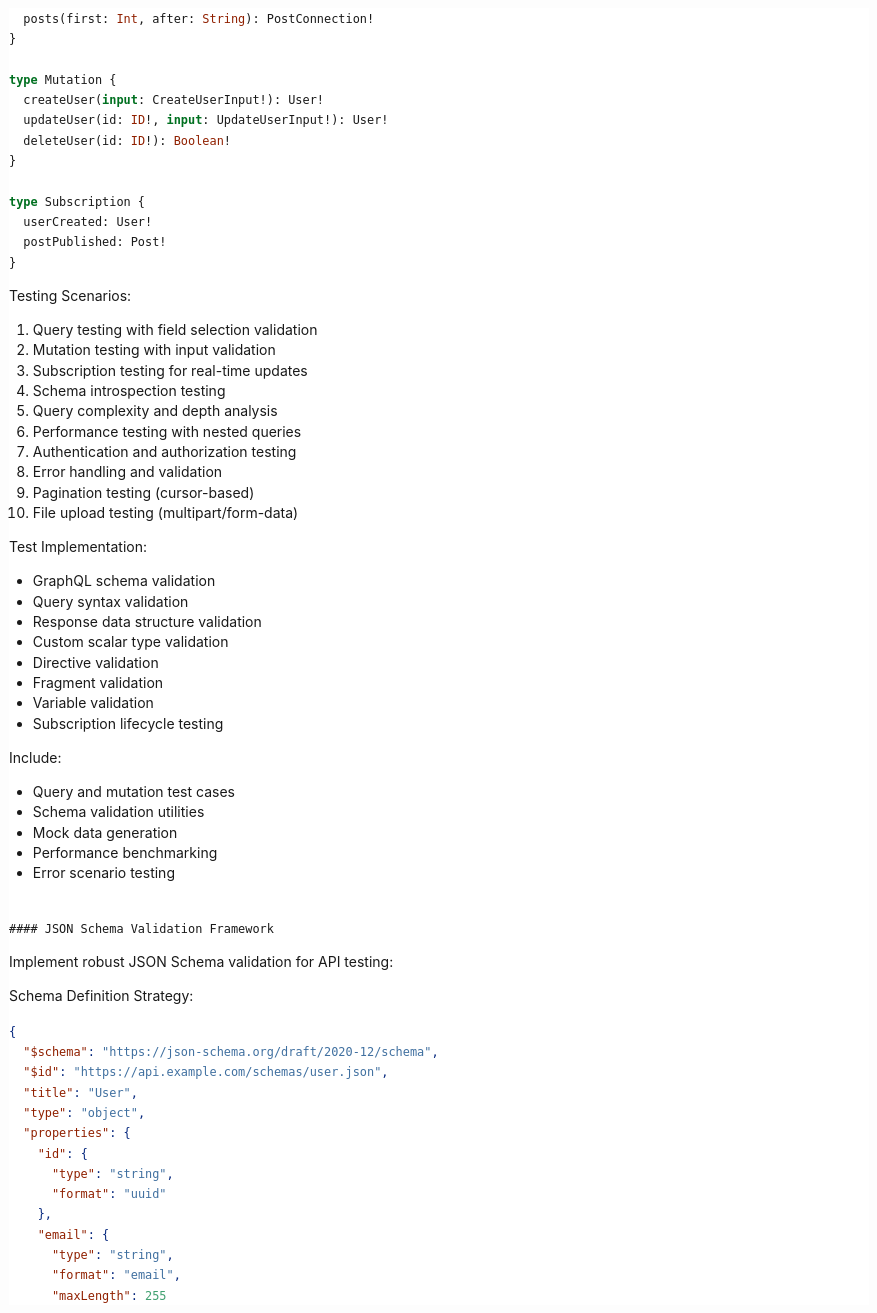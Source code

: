 ```graphql
  posts(first: Int, after: String): PostConnection!
}

type Mutation {
  createUser(input: CreateUserInput!): User!
  updateUser(id: ID!, input: UpdateUserInput!): User!
  deleteUser(id: ID!): Boolean!
}

type Subscription {
  userCreated: User!
  postPublished: Post!
}
```

Testing Scenarios:
1. Query testing with field selection validation
2. Mutation testing with input validation
3. Subscription testing for real-time updates
4. Schema introspection testing
5. Query complexity and depth analysis
6. Performance testing with nested queries
7. Authentication and authorization testing
8. Error handling and validation
9. Pagination testing (cursor-based)
10. File upload testing (multipart/form-data)

Test Implementation:
- GraphQL schema validation
- Query syntax validation
- Response data structure validation
- Custom scalar type validation
- Directive validation
- Fragment validation
- Variable validation
- Subscription lifecycle testing

Include:
- Query and mutation test cases
- Schema validation utilities
- Mock data generation
- Performance benchmarking
- Error scenario testing
```

#### JSON Schema Validation Framework
```
Implement robust JSON Schema validation for API testing:

Schema Definition Strategy:
```json
{
  "$schema": "https://json-schema.org/draft/2020-12/schema",
  "$id": "https://api.example.com/schemas/user.json",
  "title": "User",
  "type": "object",
  "properties": {
    "id": {
      "type": "string",
      "format": "uuid"
    },
    "email": {
      "type": "string",
      "format": "email",
      "maxLength": 255
```